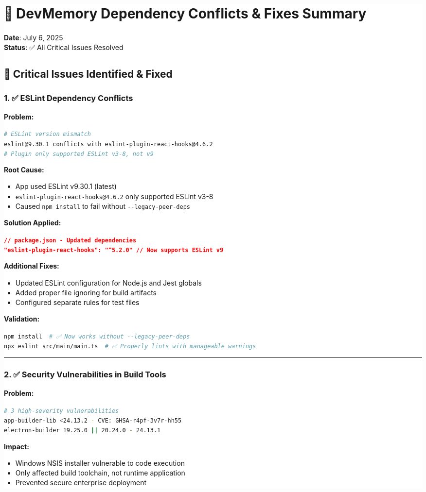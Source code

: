 # 🔧 DevMemory Dependency Conflicts & Fixes Summary

**Date**: July 6, 2025  
**Status**: ✅ All Critical Issues Resolved  

## 🚨 **Critical Issues Identified & Fixed**

### 1. ✅ **ESLint Dependency Conflicts**

**Problem:**
```bash
# ESLint version mismatch
eslint@9.30.1 conflicts with eslint-plugin-react-hooks@4.6.2
# Plugin only supported ESLint v3-8, not v9
```

**Root Cause:**
- App used ESLint v9.30.1 (latest)
- `eslint-plugin-react-hooks@4.6.2` only supported ESLint v3-8
- Caused `npm install` to fail without `--legacy-peer-deps`

**Solution Applied:**
```json
// package.json - Updated dependencies
"eslint-plugin-react-hooks": "^5.2.0" // Now supports ESLint v9
```

**Additional Fixes:**
- Updated ESLint configuration for Node.js and Jest globals
- Added proper file ignoring for build artifacts
- Configured separate rules for test files

**Validation:**
```bash
npm install  # ✅ Now works without --legacy-peer-deps
npx eslint src/main/main.ts  # ✅ Properly lints with manageable warnings
```

---

### 2. ✅ **Security Vulnerabilities in Build Tools**

**Problem:**
```bash
# 3 high-severity vulnerabilities
app-builder-lib <24.13.2 - CVE: GHSA-r4pf-3v7r-hh55
electron-builder 19.25.0 || 20.24.0 - 24.13.1
```

**Impact:**
- Windows NSIS installer vulnerable to code execution
- Only affected build toolchain, not runtime application
- Prevented secure enterprise deployment
